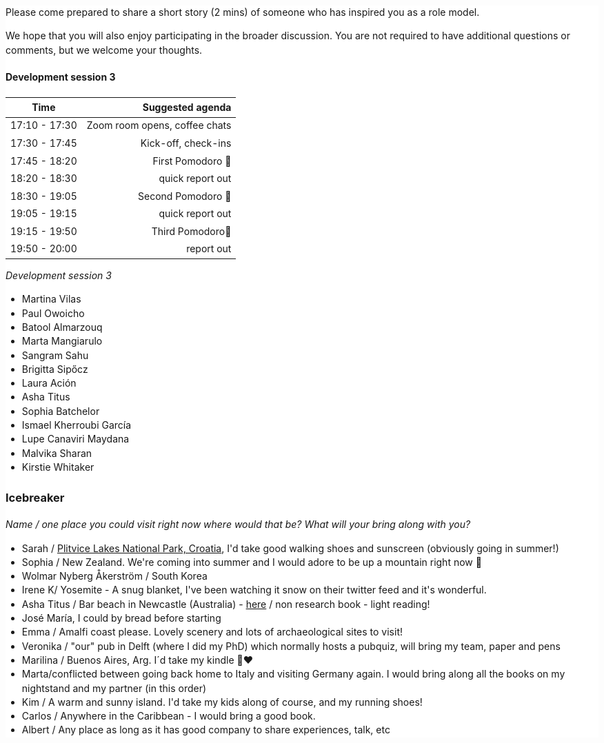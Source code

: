 Please come prepared to share a short story (2 mins) of someone who has inspired you as a role model.

We hope that you will also enjoy participating in the broader discussion. You are not required to have additional questions or comments, but we welcome your thoughts.

#### Development session 3

| Time          |              Suggested agenda |
| ------------- | -----------------------------:|
| 17:10 - 17:30 | Zoom room opens, coffee chats |
| 17:30 - 17:45 |           Kick-off, check-ins |
| 17:45 - 18:20 |                First Pomodoro :tomato: |
| 18:20 - 18:30 |              quick report out |
| 18:30 - 19:05 |               Second Pomodoro :tomato:|
| 19:05 - 19:15 |              quick report out |
| 19:15 - 19:50 |                Third Pomodoro:tomato: |
| 19:50 - 20:00 |                    report out |

*Development session 3*

- Martina Vilas
- Paul Owoicho
- Batool Almarzouq
- Marta Mangiarulo
- Sangram Sahu
- Brigitta Sipőcz
- Laura Ación
- Asha Titus
- Sophia Batchelor
- Ismael Kherroubi García
- Lupe Canaviri Maydana
- Malvika Sharan
- Kirstie Whitaker

### Icebreaker

*Name / one place you could visit right now where would that be? What will your bring along with you?*

* Sarah / [Plitvice Lakes National Park, Croatia](https://www.visit-croatia.co.uk/croatia-destinations/plitvice-lakes/), I'd take good walking shoes and sunscreen (obviously going in summer!)
* Sophia / New Zealand. We're coming into summer and I would adore to be up a mountain right now :evergreen_tree:
* Wolmar Nyberg Åkerström / South Korea
* Irene K/ Yosemite - A snug blanket, I've been watching it snow on their twitter feed and it's wonderful.
* Asha Titus / Bar beach in Newcastle (Australia) - [here](https://maps.apple.com/?address=Bar%20Beach,%20Australia&auid=8475752085020859847&ll=-32.941132,151.767389&lsp=6489&q=Bar%20Beach&_ext=Ch4KBAgEEBYKBAgFEAMKBAgGEAMKBAgKEAwKBAhVEAsSJinKhn8xCnlAwDHooPOaYvhiQDniNyrcl3dAwEHIrIMoxPhiQFAD&t=m) / non research book - light reading!
* José María, I could by bread before starting
* Emma / Amalfi coast please. Lovely scenery and lots of archaeological sites to visit!
* Veronika / "our" pub in Delft (where I did my PhD) which normally hosts a pubquiz, will bring my team, paper and pens
* Marilina / Buenos Aires, Arg. I´d take my kindle :book::heart:
* Marta/conflicted between going back home to Italy and visiting Germany again. I would bring along all the books on my nightstand and my partner (in this order)
*  Kim / A warm and sunny island. I'd take my kids along of course, and my running shoes!
* Carlos / Anywhere in the Caribbean - I would bring a good book.
* Albert / Any place as long as it has good company to share experiences, talk, etc